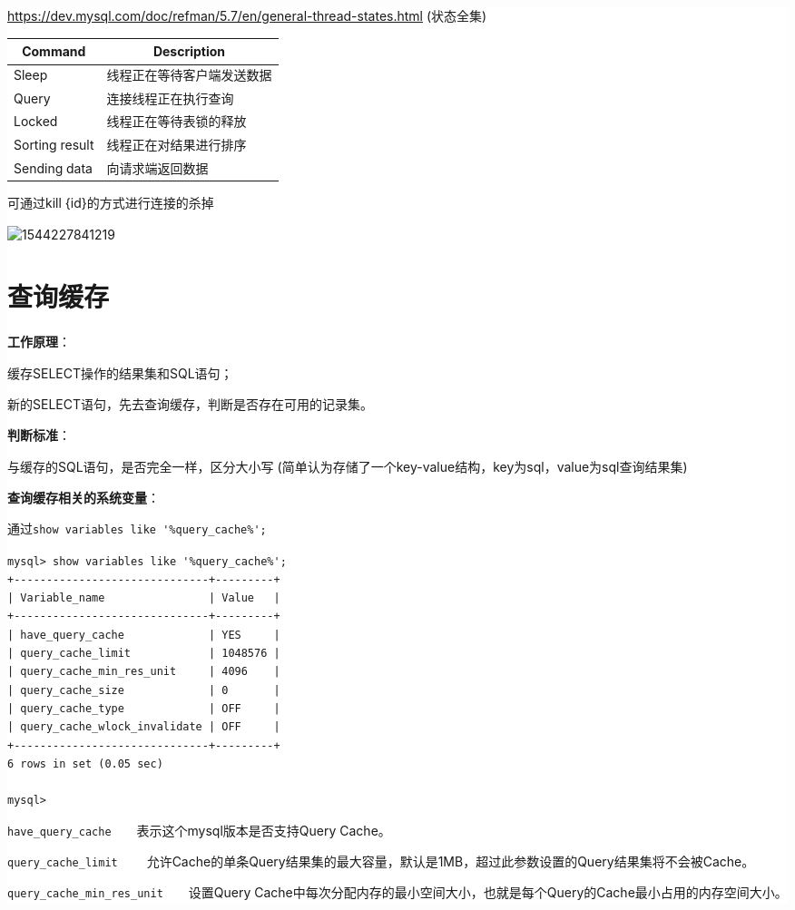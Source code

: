 https://dev.mysql.com/doc/refman/5.7/en/general-thread-states.html (状态全集)

| Command        | Description                |
| -------------- | -------------------------- |
| Sleep          | 线程正在等待客户端发送数据 |
| Query          | 连接线程正在执行查询       |
| Locked         | 线程正在等待表锁的释放     |
| Sorting result | 线程正在对结果进行排序     |
| Sending data   | 向请求端返回数据           |

可通过kill {id}的方式进行连接的杀掉

![1544227841219](http://ww1.sinaimg.cn/large/006tNc79gy1g5xau8dx8fj30fq06yglq.jpg)

# 查询缓存

**工作原理**：

缓存SELECT操作的结果集和SQL语句；

新的SELECT语句，先去查询缓存，判断是否存在可用的记录集。

**判断标准**：

与缓存的SQL语句，是否完全一样，区分大小写 (简单认为存储了一个key-value结构，key为sql，value为sql查询结果集)

**查询缓存相关的系统变量**：

通过`show variables like '%query_cache%';`

```mysql
mysql> show variables like '%query_cache%';
+------------------------------+---------+
| Variable_name                | Value   |
+------------------------------+---------+
| have_query_cache             | YES     |
| query_cache_limit            | 1048576 |
| query_cache_min_res_unit     | 4096    |
| query_cache_size             | 0       |
| query_cache_type             | OFF     |
| query_cache_wlock_invalidate | OFF     |
+------------------------------+---------+
6 rows in set (0.05 sec)

mysql> 
```

`have_query_cache`　　表示这个mysql版本是否支持Query Cache。

`query_cache_limit`　　 允许Cache的单条Query结果集的最大容量，默认是1MB，超过此参数设置的Query结果集将不会被Cache。

`query_cache_min_res_unit`　　设置Query Cache中每次分配内存的最小空间大小，也就是每个Query的Cache最小占用的内存空间大小。
